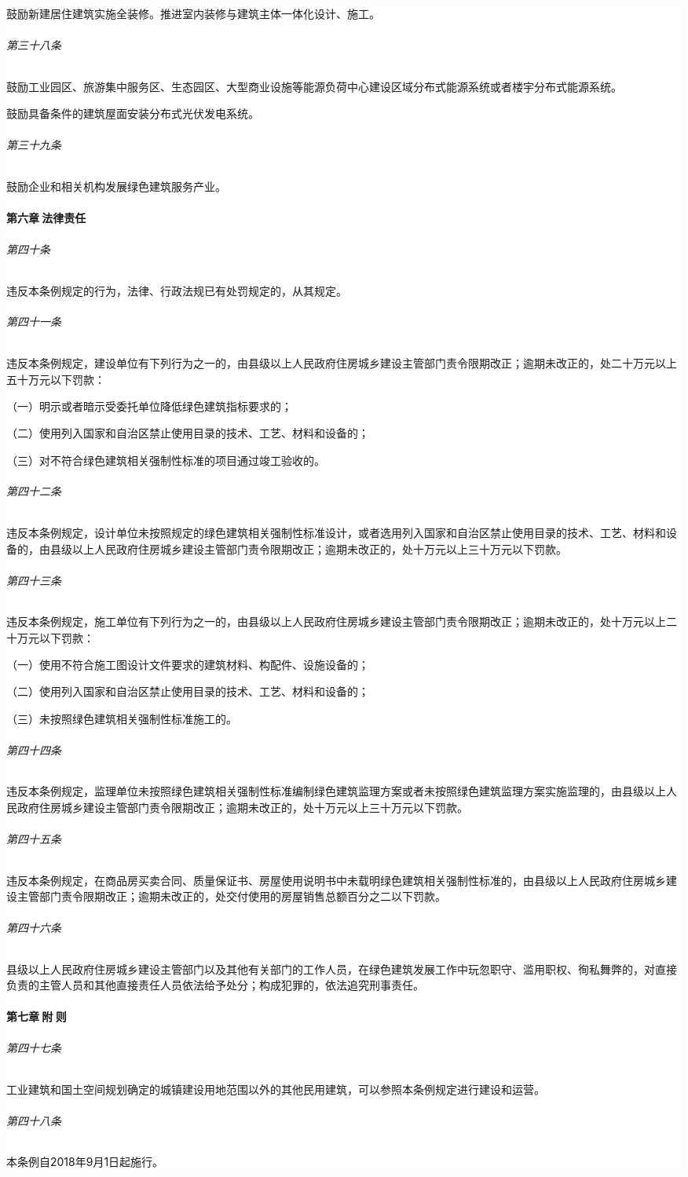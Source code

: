 鼓励新建居住建筑实施全装修。推进室内装修与建筑主体一体化设计、施工。

###### 第三十八条

鼓励工业园区、旅游集中服务区、生态园区、大型商业设施等能源负荷中心建设区域分布式能源系统或者楼宇分布式能源系统。

鼓励具备条件的建筑屋面安装分布式光伏发电系统。

###### 第三十九条

鼓励企业和相关机构发展绿色建筑服务产业。

#### 第六章 法律责任

###### 第四十条

违反本条例规定的行为，法律、行政法规已有处罚规定的，从其规定。

###### 第四十一条

违反本条例规定，建设单位有下列行为之一的，由县级以上人民政府住房城乡建设主管部门责令限期改正；逾期未改正的，处二十万元以上五十万元以下罚款：

（一）明示或者暗示受委托单位降低绿色建筑指标要求的；

（二）使用列入国家和自治区禁止使用目录的技术、工艺、材料和设备的；

（三）对不符合绿色建筑相关强制性标准的项目通过竣工验收的。

###### 第四十二条

违反本条例规定，设计单位未按照规定的绿色建筑相关强制性标准设计，或者选用列入国家和自治区禁止使用目录的技术、工艺、材料和设备的，由县级以上人民政府住房城乡建设主管部门责令限期改正；逾期未改正的，处十万元以上三十万元以下罚款。

###### 第四十三条

违反本条例规定，施工单位有下列行为之一的，由县级以上人民政府住房城乡建设主管部门责令限期改正；逾期未改正的，处十万元以上二十万元以下罚款：

（一）使用不符合施工图设计文件要求的建筑材料、构配件、设施设备的；

（二）使用列入国家和自治区禁止使用目录的技术、工艺、材料和设备的；

（三）未按照绿色建筑相关强制性标准施工的。

###### 第四十四条

违反本条例规定，监理单位未按照绿色建筑相关强制性标准编制绿色建筑监理方案或者未按照绿色建筑监理方案实施监理的，由县级以上人民政府住房城乡建设主管部门责令限期改正；逾期未改正的，处十万元以上三十万元以下罚款。

###### 第四十五条

违反本条例规定，在商品房买卖合同、质量保证书、房屋使用说明书中未载明绿色建筑相关强制性标准的，由县级以上人民政府住房城乡建设主管部门责令限期改正；逾期未改正的，处交付使用的房屋销售总额百分之二以下罚款。

###### 第四十六条

县级以上人民政府住房城乡建设主管部门以及其他有关部门的工作人员，在绿色建筑发展工作中玩忽职守、滥用职权、徇私舞弊的，对直接负责的主管人员和其他直接责任人员依法给予处分；构成犯罪的，依法追究刑事责任。

#### 第七章 附 则

###### 第四十七条

工业建筑和国土空间规划确定的城镇建设用地范围以外的其他民用建筑，可以参照本条例规定进行建设和运营。

###### 第四十八条

本条例自2018年9月1日起施行。
